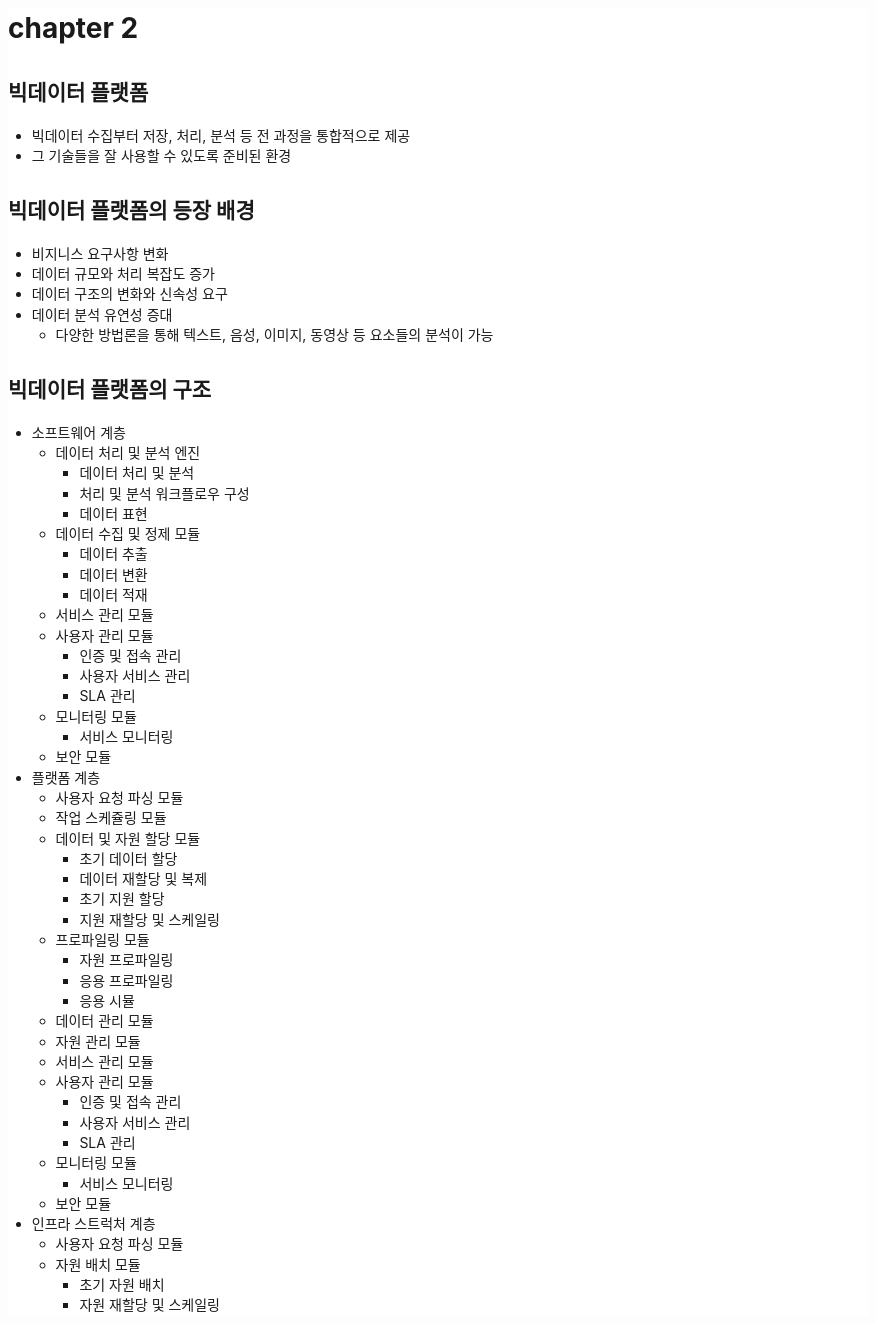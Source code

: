 # chapter 2

## 빅데이터 플랫폼

- 빅데이터 수집부터 저장, 처리, 분석 등 전 과정을 통합적으로 제공  
- 그 기술들을 잘 사용할 수 있도록 준비된 환경

## 빅데이터 플랫폼의 등장 배경

- 비지니스 요구사항 변화
- 데이터 규모와 처리 복잡도 증가
- 데이터 구조의 변화와 신속성 요구
- 데이터 분석 유연성 증대 
  - 다양한 방법론을 통해 텍스트, 음성, 이미지, 동영상 등 요소들의 분석이 가능

## 빅데이터 플랫폼의 구조

- 소프트웨어 계층
  - 데이터 처리 및 분석 엔진
    - 데이터 처리 및 분석
    - 처리 및 분석 워크플로우 구성
    - 데이터 표현
  - 데이터 수집 및 정제 모듈
    - 데이터 추출
    - 데이터 변환
    - 데이터 적재
  - 서비스 관리 모듈
  - 사용자 관리 모듈
    - 인증 및 접속 관리
    - 사용자 서비스 관리
    - SLA 관리
  - 모니터링 모듈
    - 서비스 모니터링
  - 보안 모듈
- 플랫폼 계층
  - 사용자 요청 파싱 모듈
  - 작업 스케쥴링 모듈
  - 데이터 및 자원 할당 모듈
    - 초기 데이터 할당
    - 데이터 재할당 및 복제
    - 초기 지원 할당
    - 지원 재할당 및 스케일링 
  - 프로파일링 모듈
    - 자원 프로파일링 
    - 응용 프로파일링
    - 응용 시뮬
  - 데이터 관리 모듈
  - 자원 관리 모듈
  - 서비스 관리 모듈
  - 사용자 관리 모듈
    - 인증 및 접속 관리
    - 사용자 서비스 관리
    - SLA 관리 
  - 모니터링 모듈
    - 서비스 모니터링
  - 보안 모듈
- 인프라 스트럭처 계층
  - 사용자 요청 파싱 모듈
  - 자원 배치 모듈
    - 초기 자원 배치
    - 자원 재할당 및 스케일링